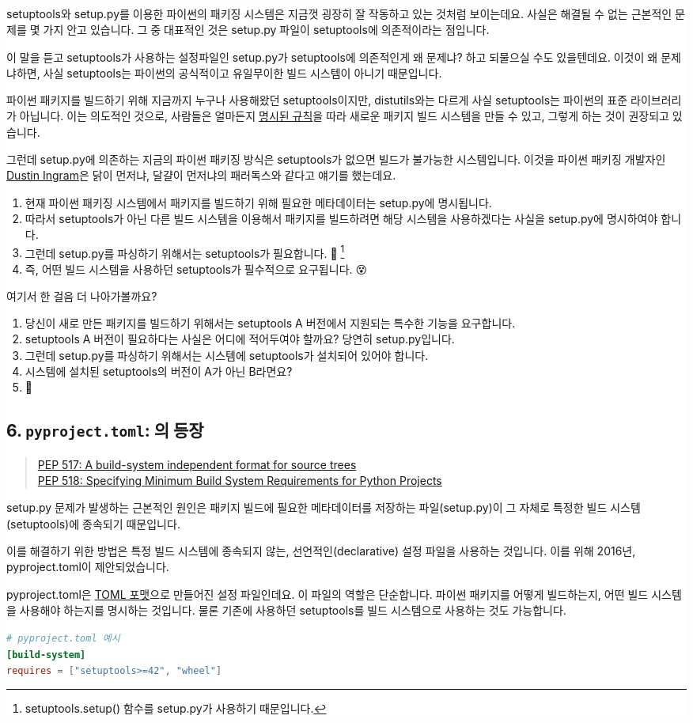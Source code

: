 setuptools와 setup.py를 이용한 파이썬의 패키징 시스템은 지금껏 굉장히 잘 작동하고 있는 것처럼 보이는데요.
사실은 해결될 수 없는 근본적인 문제를 몇 가지 안고 있습니다.
그 중 대표적인 것은 setup.py 파일이 setuptools에 의존적이라는 점입니다.

이 말을 듣고 setuptools가 사용하는 설정파일인 setup.py가 setuptools에 의존적인게 왜 문제냐?
하고 되물으실 수도 있을텐데요.
이것이 왜 문제냐하면, 사실 setuptools는 파이썬의 공식적이고 유일무이한 빌드 시스템이 아니기 때문입니다.

파이썬 패키지를 빌드하기 위해 지금까지 누구나 사용해왔던 setuptools이지만,
distutils와는 다르게 사실 setuptools는 파이썬의 표준 라이브러리가 아닙니다.
이는 의도적인 것으로, 사람들은 얼마든지 [명시된 규칙](https://packaging.python.org/specifications/)을 따라 새로운 패키지 빌드 시스템을 만들 수 있고,
그렇게 하는 것이 권장되고 있습니다.

그런데 setup.py에 의존하는 지금의 파이썬 패키징 방식은 setuptools가 없으면 빌드가 불가능한 시스템입니다.
이것을 파이썬 패키징 개발자인 [Dustin Ingram](https://github.com/di)은 닭이 먼저냐, 달걀이 먼저냐의 패러독스와 같다고 얘기를 했는데요.
 
1.  현재 파이썬 패키징 시스템에서 패키지를 빌드하기 위해 필요한 메타데이터는 setup.py에 명시됩니다.
 1. 따라서 setuptools가 아닌 다른 빌드 시스템을 이용해서 패키지를 빌드하려면 해당 시스템을 사용하겠다는 사실을 setup.py에 명시하여야 합니다. 
 2. 그런데 setup.py를 파싱하기 위해서는 setuptools가 필요합니다. 🤔 [^setup.py]
 3. 즉, 어떤 빌드 시스템을 사용하던 setuptools가 필수적으로 요구됩니다. 😵
 
[^setup.py]: setuptools.setup() 함수를 setup.py가 사용하기 때문입니다.

여기서 한 걸음 더 나아가볼까요?
 
 1. 당신이 새로 만든 패키지를 빌드하기 위해서는 setuptools A 버전에서 지원되는 특수한 기능을 요구합니다.
 2. setuptools A 버전이 필요하다는 사실은 어디에 적어두여야 할까요? 당연히 setup.py입니다.
 3. 그런데 setup.py를 파싱하기 위해서는 시스템에 setuptools가 설치되어 있어야 합니다.
 4. 시스템에 설치된 setuptools의 버전이 A가 아닌 B라면요?
 5. 🤯

## 6. `pyproject.toml`: 의 등장

> [PEP 517: A build-system independent format for source trees](https://www.python.org/dev/peps/pep-0517/) <br />
> [PEP 518: Specifying Minimum Build System Requirements for Python Projects](https://www.python.org/dev/peps/pep-0518/)

setup.py 문제가 발생하는 근본적인 원인은
패키지 빌드에 필요한 메타데이터를 저장하는 파일(setup.py)이
그 자체로 특정한 빌드 시스템(setuptools)에 종속되기 때문입니다.

이를 해결하기 위한 방법은 특정 빌드 시스템에 종속되지 않는,
선언적인(declarative) 설정 파일을 사용하는 것입니다.
이를 위해 2016년, pyproject.toml이 제안되었습니다.

pyproject.toml은 [TOML 포맷](https://github.com/toml-lang/toml)으로 만들어진 설정 파일인데요.
이 파일의 역할은 단순합니다.
파이썬 패키지를 어떻게 빌드하는지,
어떤 빌드 시스템을 사용해야 하는지를 명시하는 것입니다.
물론 기존에 사용하던 setuptools를 빌드 시스템으로 사용하는 것도 가능합니다.

```toml
# pyproject.toml 예시
[build-system]
requires = ["setuptools>=42", "wheel"]
```


[^cheeseshop]: 여담으로, 이때의 PyPI는 치즈가게라는 별명으로 불렸는데,
[^pip]: pip은 pip installs packages라는 재귀적인 의미를 가지고 있습니다.
[^egg]: 한편, easy_install은 `egg`라는 바이너리 포맷으로 된 패키지를 설치하는 방식을 지원했었는데요.